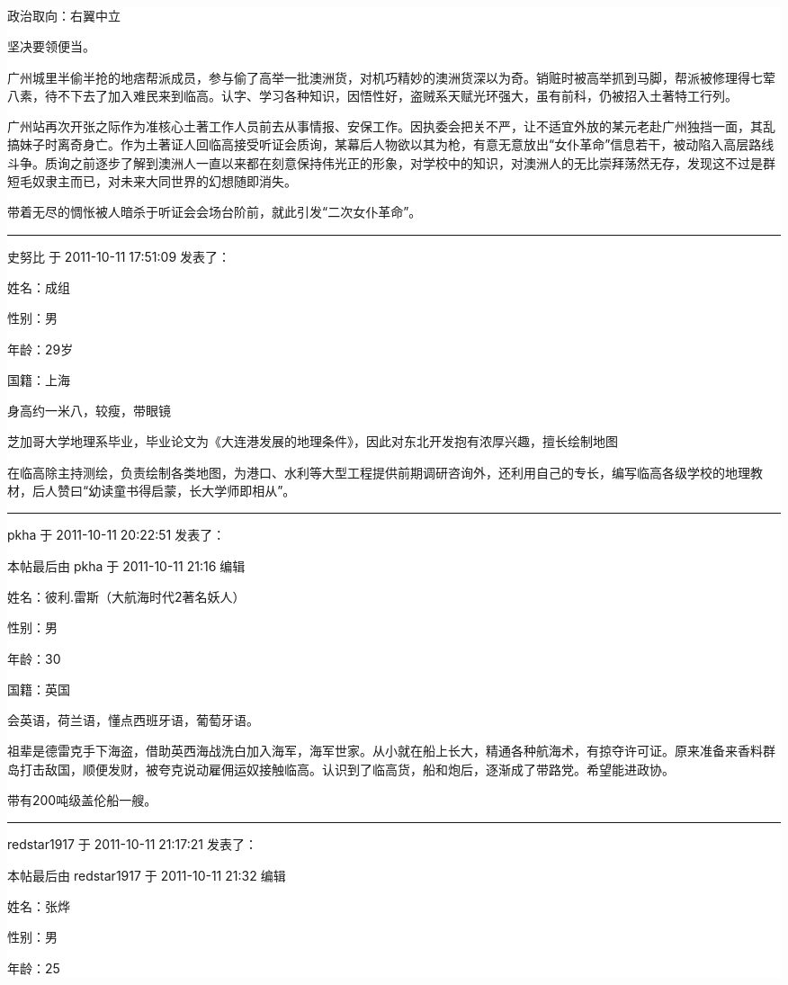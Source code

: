 政治取向：右翼中立

坚决要领便当。

广州城里半偷半抢的地痞帮派成员，参与偷了高举一批澳洲货，对机巧精妙的澳洲货深以为奇。销赃时被高举抓到马脚，帮派被修理得七荤八素，待不下去了加入难民来到临高。认字、学习各种知识，因悟性好，盗贼系天赋光环强大，虽有前科，仍被招入土著特工行列。

广州站再次开张之际作为准核心土著工作人员前去从事情报、安保工作。因执委会把关不严，让不适宜外放的某元老赴广州独挡一面，其乱搞妹子时离奇身亡。作为土著证人回临高接受听证会质询，某幕后人物欲以其为枪，有意无意放出“女仆革命”信息若干，被动陷入高层路线斗争。质询之前逐步了解到澳洲人一直以来都在刻意保持伟光正的形象，对学校中的知识，对澳洲人的无比崇拜荡然无存，发现这不过是群短毛奴隶主而已，对未来大同世界的幻想随即消失。

带着无尽的惆怅被人暗杀于听证会会场台阶前，就此引发“二次女仆革命”。

---------

史努比 于 2011-10-11 17:51:09 发表了：

姓名：成组

性别：男

年龄：29岁

国籍：上海

身高约一米八，较瘦，带眼镜

芝加哥大学地理系毕业，毕业论文为《大连港发展的地理条件》，因此对东北开发抱有浓厚兴趣，擅长绘制地图

在临高除主持测绘，负责绘制各类地图，为港口、水利等大型工程提供前期调研咨询外，还利用自己的专长，编写临高各级学校的地理教材，后人赞曰“幼读童书得启蒙，长大学师即相从”。

---------

pkha 于 2011-10-11 20:22:51 发表了：

本帖最后由 pkha 于 2011-10-11 21:16 编辑 

姓名：彼利.雷斯（大航海时代2著名妖人）

性别：男

年龄：30

国籍：英国

会英语，荷兰语，懂点西班牙语，葡萄牙语。

祖辈是德雷克手下海盗，借助英西海战洗白加入海军，海军世家。从小就在船上长大，精通各种航海术，有掠夺许可证。原来准备来香料群岛打击敌国，顺便发财，被夸克说动雇佣运奴接触临高。认识到了临高货，船和炮后，逐渐成了带路党。希望能进政协。

带有200吨级盖伦船一艘。

---------

redstar1917 于 2011-10-11 21:17:21 发表了：

本帖最后由 redstar1917 于 2011-10-11 21:32 编辑 

姓名：张烨

性别：男

年龄：25
